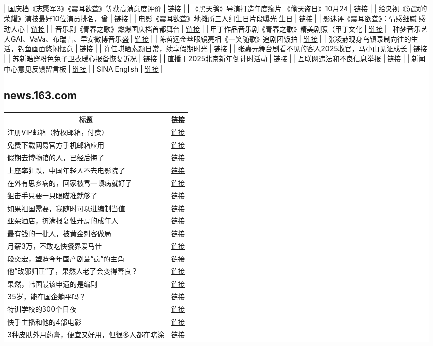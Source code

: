 | 国庆档《志愿军3》《震耳欲聋》等获高满意度评价 | [链接](https://ent.sina.com.cn/m/c/2025-10-09/doc-infthwwh2118853.shtml) |
| 《黑天鹅》导演打造年度癫片 《偷天盗日》10月24 | [链接](https://k.sina.cn/article_6488651092_182c0f55400101d28y.html?from=ent&subch=film) |
| 给央视《沉默的荣耀》演技最好10位演员排名，曾 | [链接](https://k.sina.cn/article_1260430664_4b20a54800101gb4c.html?from=ent&subch=film) |
| 电影《震耳欲聋》地摊所三人组生日片段曝光 生日 | [链接](https://k.sina.cn/article_3139712004_bb24340400101rx9y.html?from=ent&subch=film) |
| 影迷评《震耳欲聋》：情感细腻 感动人心 | [链接](https://ent.sina.com.cn/m/c/2025-10-06/doc-infsxqvp4043038.shtml) |
| 音乐剧《青春之歌》燃爆国庆档首都舞台 | [链接](https://k.sina.cn/article_2441551321_91871dd900101g4rs.html?from=ent&subch=tv) |
| 甲丁作品音乐剧《青春之歌》精美剧照（甲丁文化 | [链接](https://k.sina.cn/article_2441551321_p91871dd900101g4lg.html?from=ent&subch=music) |
| 种梦音乐艺人GAI、VaVa、布瑞吉、早安微博音乐盛 | [链接](https://k.sina.cn/article_2334405025_8b2431a100101aiik.html?from=ent&subch=music) |
| 陈哲远金丝眼镜亮相《一笑随歌》追剧团饭拍 | [链接](https://k.sina.com.cn/article_6579479488_1882ae3c004001grjg.html?from=ent&subch=oent) |
| 张凌赫现身乌镇录制向往的生活，钓鱼画面悠闲惬意 | [链接](https://k.sina.com.cn/article_6579479488_1882ae3c004001grjc.html?from=ent&subch=oent) |
| 许佳琪晒素颜日常，续享假期时光 | [链接](https://k.sina.com.cn/article_6579479488_1882ae3c004001griy.html?from=ent&subch=oent) |
| 张嘉元舞台剧看不见的客人2025收官，马小山见证成长 | [链接](https://k.sina.com.cn/article_6579479488_1882ae3c004001gris.html?from=ent&subch=oent) |
| 苏新皓穿粉色兔子卫衣暖心报备恢复近况 | [链接](https://k.sina.com.cn/article_6579479488_1882ae3c004001grio.html?from=ent&subch=oent) |
| 直播丨2025北京新年倒计时活动 | [链接](http://video.sina.com.cn/p/finance/2025-01-01/detail-ineckrfp2283498.d.html) |
| 互联网违法和不良信息举报 | [链接](https://www.12377.cn/) |
| 新闻中心意见反馈留言板 | [链接](https://news.sina.com.cn/feedback/post.html) |
| SINA English | [链接](https://english.sina.com) |

## news.163.com

| 标题 | 链接 |
| ---- | ---- |
| 注册VIP邮箱（特权邮箱，付费） | [链接](https://reg1.vip.163.com/newReg1/reg?from=new_topnav&utm_source=new_topnav) |
| 免费下载网易官方手机邮箱应用 | [链接](https://mail.163.com/client/dl.html?from=mail46) |
| 假期去博物馆的人，已经后悔了 | [链接](https://www.163.com/data/article/KAUPTJCK000181IU.html) |
| 上座率狂跌，中国年轻人不去电影院了 | [链接](https://www.163.com/data/article/K8MT10D5000181IU.html) |
| 在外有思乡病的，回家被骂一顿病就好了 | [链接](https://www.163.com/news/article/KBF2813N000181BR.html) |
| 狙击手只要一只眼瞄准就够了 | [链接](https://www.163.com/news/article/KANKGR9G000181BR.html) |
| 如果祖国需要，我随时可以进编制当值 | [链接](https://www.163.com/news/article/KAL4B762000181BR.html) |
| 亚朵酒店，挤满报复性开房的成年人 | [链接](https://www.163.com/caozhi/article/KAKIN08C000181TI.html) |
| 最有钱的一批人，被黄金刺客做局 | [链接](https://www.163.com/caozhi/article/KA51OV6T000181TI.html) |
| 月薪3万，不敢吃快餐界爱马仕 | [链接](https://www.163.com/caozhi/article/K9QOV9T4000181TI.html) |
| 段奕宏，塑造今年国产剧最“疯”的主角 | [链接](https://www.163.com/news/article/K5BFD3RJ0001982T.html) |
| 他“改邪归正”了，果然人老了会变得善良？ | [链接](https://www.163.com/news/article/K2BA61IB0001982T.html) |
| 果然，韩国最该申遗的是编剧 | [链接](https://www.163.com/news/article/K1P8TB3L0001982T.html) |
| 35岁，能在国企躺平吗？ | [链接](https://www.163.com/renjian/article/JHUA9HBI000181RV.html) |
| 特训学校的300个日夜 | [链接](https://www.163.com/renjian/article/JGUUBF35000181RV.html) |
| 快手主播和他的4部电影 | [链接](https://www.163.com/renjian/article/JGB0BAFB000181RV.html) |
| 3种皮肤外用药膏，便宜又好用，但很多人都在瞎涂 | [链接](https://www.163.com/jiankang/article/K7GK8PGR00389A9R.html) |